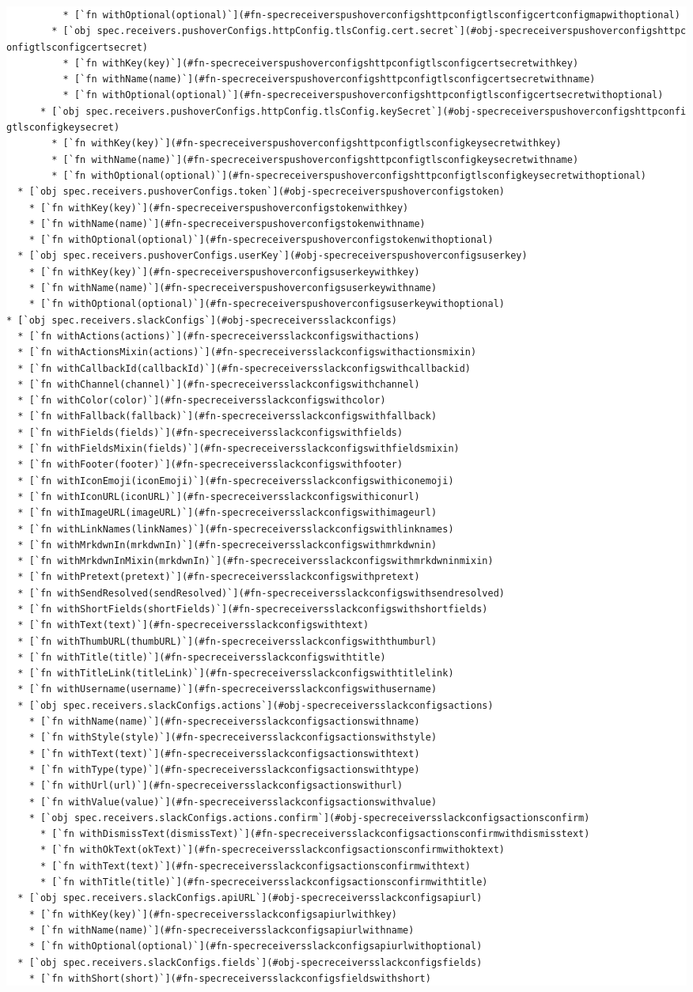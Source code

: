               * [`fn withOptional(optional)`](#fn-specreceiverspushoverconfigshttpconfigtlsconfigcertconfigmapwithoptional)
            * [`obj spec.receivers.pushoverConfigs.httpConfig.tlsConfig.cert.secret`](#obj-specreceiverspushoverconfigshttpconfigtlsconfigcertsecret)
              * [`fn withKey(key)`](#fn-specreceiverspushoverconfigshttpconfigtlsconfigcertsecretwithkey)
              * [`fn withName(name)`](#fn-specreceiverspushoverconfigshttpconfigtlsconfigcertsecretwithname)
              * [`fn withOptional(optional)`](#fn-specreceiverspushoverconfigshttpconfigtlsconfigcertsecretwithoptional)
          * [`obj spec.receivers.pushoverConfigs.httpConfig.tlsConfig.keySecret`](#obj-specreceiverspushoverconfigshttpconfigtlsconfigkeysecret)
            * [`fn withKey(key)`](#fn-specreceiverspushoverconfigshttpconfigtlsconfigkeysecretwithkey)
            * [`fn withName(name)`](#fn-specreceiverspushoverconfigshttpconfigtlsconfigkeysecretwithname)
            * [`fn withOptional(optional)`](#fn-specreceiverspushoverconfigshttpconfigtlsconfigkeysecretwithoptional)
      * [`obj spec.receivers.pushoverConfigs.token`](#obj-specreceiverspushoverconfigstoken)
        * [`fn withKey(key)`](#fn-specreceiverspushoverconfigstokenwithkey)
        * [`fn withName(name)`](#fn-specreceiverspushoverconfigstokenwithname)
        * [`fn withOptional(optional)`](#fn-specreceiverspushoverconfigstokenwithoptional)
      * [`obj spec.receivers.pushoverConfigs.userKey`](#obj-specreceiverspushoverconfigsuserkey)
        * [`fn withKey(key)`](#fn-specreceiverspushoverconfigsuserkeywithkey)
        * [`fn withName(name)`](#fn-specreceiverspushoverconfigsuserkeywithname)
        * [`fn withOptional(optional)`](#fn-specreceiverspushoverconfigsuserkeywithoptional)
    * [`obj spec.receivers.slackConfigs`](#obj-specreceiversslackconfigs)
      * [`fn withActions(actions)`](#fn-specreceiversslackconfigswithactions)
      * [`fn withActionsMixin(actions)`](#fn-specreceiversslackconfigswithactionsmixin)
      * [`fn withCallbackId(callbackId)`](#fn-specreceiversslackconfigswithcallbackid)
      * [`fn withChannel(channel)`](#fn-specreceiversslackconfigswithchannel)
      * [`fn withColor(color)`](#fn-specreceiversslackconfigswithcolor)
      * [`fn withFallback(fallback)`](#fn-specreceiversslackconfigswithfallback)
      * [`fn withFields(fields)`](#fn-specreceiversslackconfigswithfields)
      * [`fn withFieldsMixin(fields)`](#fn-specreceiversslackconfigswithfieldsmixin)
      * [`fn withFooter(footer)`](#fn-specreceiversslackconfigswithfooter)
      * [`fn withIconEmoji(iconEmoji)`](#fn-specreceiversslackconfigswithiconemoji)
      * [`fn withIconURL(iconURL)`](#fn-specreceiversslackconfigswithiconurl)
      * [`fn withImageURL(imageURL)`](#fn-specreceiversslackconfigswithimageurl)
      * [`fn withLinkNames(linkNames)`](#fn-specreceiversslackconfigswithlinknames)
      * [`fn withMrkdwnIn(mrkdwnIn)`](#fn-specreceiversslackconfigswithmrkdwnin)
      * [`fn withMrkdwnInMixin(mrkdwnIn)`](#fn-specreceiversslackconfigswithmrkdwninmixin)
      * [`fn withPretext(pretext)`](#fn-specreceiversslackconfigswithpretext)
      * [`fn withSendResolved(sendResolved)`](#fn-specreceiversslackconfigswithsendresolved)
      * [`fn withShortFields(shortFields)`](#fn-specreceiversslackconfigswithshortfields)
      * [`fn withText(text)`](#fn-specreceiversslackconfigswithtext)
      * [`fn withThumbURL(thumbURL)`](#fn-specreceiversslackconfigswiththumburl)
      * [`fn withTitle(title)`](#fn-specreceiversslackconfigswithtitle)
      * [`fn withTitleLink(titleLink)`](#fn-specreceiversslackconfigswithtitlelink)
      * [`fn withUsername(username)`](#fn-specreceiversslackconfigswithusername)
      * [`obj spec.receivers.slackConfigs.actions`](#obj-specreceiversslackconfigsactions)
        * [`fn withName(name)`](#fn-specreceiversslackconfigsactionswithname)
        * [`fn withStyle(style)`](#fn-specreceiversslackconfigsactionswithstyle)
        * [`fn withText(text)`](#fn-specreceiversslackconfigsactionswithtext)
        * [`fn withType(type)`](#fn-specreceiversslackconfigsactionswithtype)
        * [`fn withUrl(url)`](#fn-specreceiversslackconfigsactionswithurl)
        * [`fn withValue(value)`](#fn-specreceiversslackconfigsactionswithvalue)
        * [`obj spec.receivers.slackConfigs.actions.confirm`](#obj-specreceiversslackconfigsactionsconfirm)
          * [`fn withDismissText(dismissText)`](#fn-specreceiversslackconfigsactionsconfirmwithdismisstext)
          * [`fn withOkText(okText)`](#fn-specreceiversslackconfigsactionsconfirmwithoktext)
          * [`fn withText(text)`](#fn-specreceiversslackconfigsactionsconfirmwithtext)
          * [`fn withTitle(title)`](#fn-specreceiversslackconfigsactionsconfirmwithtitle)
      * [`obj spec.receivers.slackConfigs.apiURL`](#obj-specreceiversslackconfigsapiurl)
        * [`fn withKey(key)`](#fn-specreceiversslackconfigsapiurlwithkey)
        * [`fn withName(name)`](#fn-specreceiversslackconfigsapiurlwithname)
        * [`fn withOptional(optional)`](#fn-specreceiversslackconfigsapiurlwithoptional)
      * [`obj spec.receivers.slackConfigs.fields`](#obj-specreceiversslackconfigsfields)
        * [`fn withShort(short)`](#fn-specreceiversslackconfigsfieldswithshort)